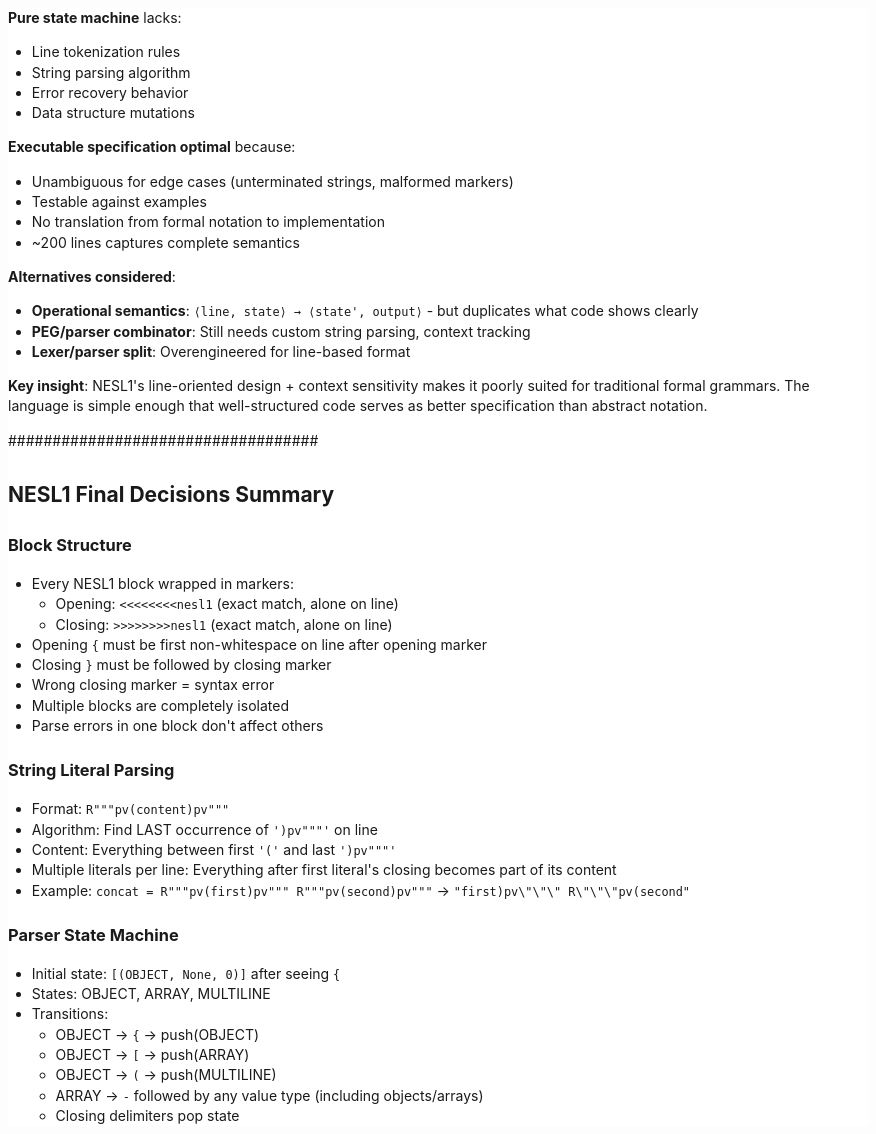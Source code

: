 **Pure state machine** lacks:
- Line tokenization rules
- String parsing algorithm  
- Error recovery behavior
- Data structure mutations

**Executable specification optimal** because:
- Unambiguous for edge cases (unterminated strings, malformed markers)
- Testable against examples
- No translation from formal notation to implementation
- ~200 lines captures complete semantics

**Alternatives considered**:
- **Operational semantics**: `⟨line, state⟩ → ⟨state', output⟩` - but duplicates what code shows clearly
- **PEG/parser combinator**: Still needs custom string parsing, context tracking
- **Lexer/parser split**: Overengineered for line-based format

**Key insight**: NESL1's line-oriented design + context sensitivity makes it poorly suited for traditional formal grammars. The language is simple enough that well-structured code serves as better specification than abstract notation.

###################################

## NESL1 Final Decisions Summary

### Block Structure
- Every NESL1 block wrapped in markers:
  - Opening: `<<<<<<<<nesl1` (exact match, alone on line)
  - Closing: `>>>>>>>>nesl1` (exact match, alone on line)
- Opening `{` must be first non-whitespace on line after opening marker
- Closing `}` must be followed by closing marker
- Wrong closing marker = syntax error
- Multiple blocks are completely isolated
- Parse errors in one block don't affect others

### String Literal Parsing
- Format: `R"""pv(content)pv"""`
- Algorithm: Find LAST occurrence of `')pv"""'` on line
- Content: Everything between first `'('` and last `')pv"""'`
- Multiple literals per line: Everything after first literal's closing becomes part of its content
- Example: `concat = R"""pv(first)pv""" R"""pv(second)pv"""` → `"first)pv\"\"\" R\"\"\"pv(second"`

### Parser State Machine
- Initial state: `[(OBJECT, None, 0)]` after seeing `{`
- States: OBJECT, ARRAY, MULTILINE
- Transitions:
  - OBJECT → `{` → push(OBJECT)
  - OBJECT → `[` → push(ARRAY)
  - OBJECT → `(` → push(MULTILINE)
  - ARRAY → `-` followed by any value type (including objects/arrays)
  - Closing delimiters pop state
